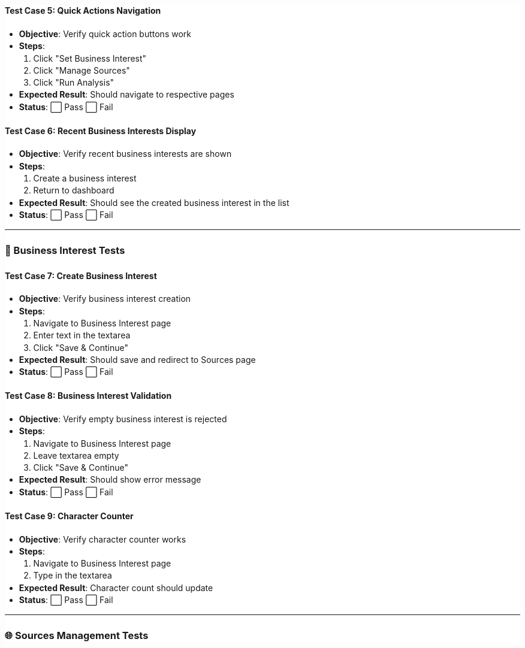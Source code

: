 #### Test Case 5: Quick Actions Navigation
- **Objective**: Verify quick action buttons work
- **Steps**:
  1. Click "Set Business Interest"
  2. Click "Manage Sources"
  3. Click "Run Analysis"
- **Expected Result**: Should navigate to respective pages
- **Status**: ⬜ Pass ⬜ Fail

#### Test Case 6: Recent Business Interests Display
- **Objective**: Verify recent business interests are shown
- **Steps**:
  1. Create a business interest
  2. Return to dashboard
- **Expected Result**: Should see the created business interest in the list
- **Status**: ⬜ Pass ⬜ Fail

---

### 📝 Business Interest Tests

#### Test Case 7: Create Business Interest
- **Objective**: Verify business interest creation
- **Steps**:
  1. Navigate to Business Interest page
  2. Enter text in the textarea
  3. Click "Save & Continue"
- **Expected Result**: Should save and redirect to Sources page
- **Status**: ⬜ Pass ⬜ Fail

#### Test Case 8: Business Interest Validation
- **Objective**: Verify empty business interest is rejected
- **Steps**:
  1. Navigate to Business Interest page
  2. Leave textarea empty
  3. Click "Save & Continue"
- **Expected Result**: Should show error message
- **Status**: ⬜ Pass ⬜ Fail

#### Test Case 9: Character Counter
- **Objective**: Verify character counter works
- **Steps**:
  1. Navigate to Business Interest page
  2. Type in the textarea
- **Expected Result**: Character count should update
- **Status**: ⬜ Pass ⬜ Fail

---

### 🌐 Sources Management Tests

